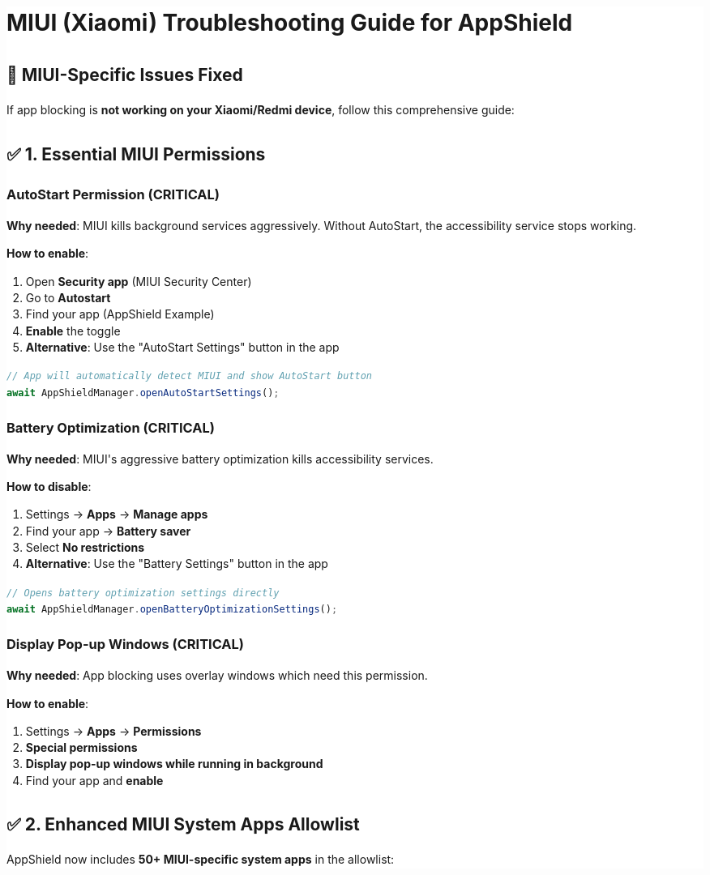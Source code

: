 # MIUI (Xiaomi) Troubleshooting Guide for AppShield

## 🚨 **MIUI-Specific Issues Fixed**

If app blocking is **not working on your Xiaomi/Redmi device**, follow this comprehensive guide:

## ✅ **1. Essential MIUI Permissions**

### **AutoStart Permission (CRITICAL)**
**Why needed**: MIUI kills background services aggressively. Without AutoStart, the accessibility service stops working.

**How to enable**:
1. Open **Security app** (MIUI Security Center)
2. Go to **Autostart**
3. Find your app (AppShield Example)
4. **Enable** the toggle
5. **Alternative**: Use the "AutoStart Settings" button in the app

```javascript
// App will automatically detect MIUI and show AutoStart button
await AppShieldManager.openAutoStartSettings();
```

### **Battery Optimization (CRITICAL)**
**Why needed**: MIUI's aggressive battery optimization kills accessibility services.

**How to disable**:
1. Settings → **Apps** → **Manage apps**
2. Find your app → **Battery saver**
3. Select **No restrictions**
4. **Alternative**: Use the "Battery Settings" button in the app

```javascript
// Opens battery optimization settings directly
await AppShieldManager.openBatteryOptimizationSettings();
```

### **Display Pop-up Windows (CRITICAL)**
**Why needed**: App blocking uses overlay windows which need this permission.

**How to enable**:
1. Settings → **Apps** → **Permissions**
2. **Special permissions**
3. **Display pop-up windows while running in background**
4. Find your app and **enable**

## ✅ **2. Enhanced MIUI System Apps Allowlist**

AppShield now includes **50+ MIUI-specific system apps** in the allowlist:

